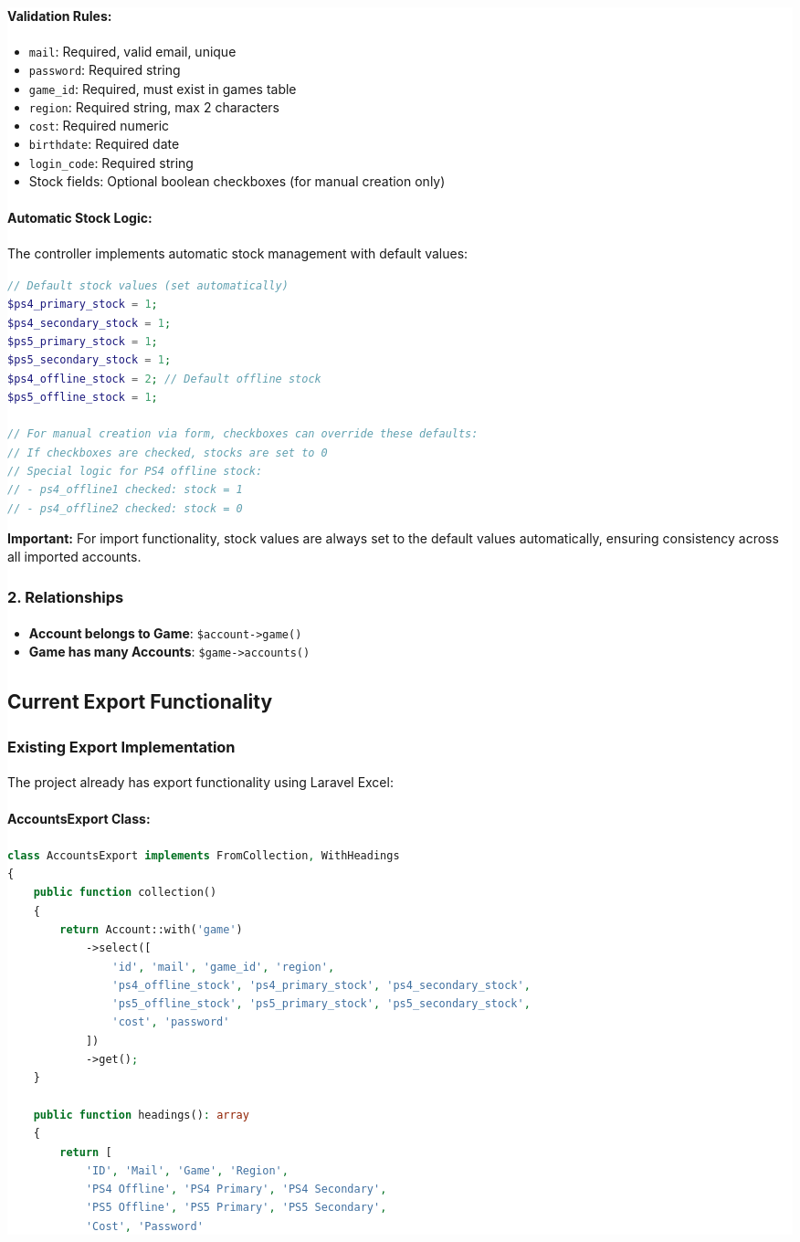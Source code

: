 #### Validation Rules:
- `mail`: Required, valid email, unique
- `password`: Required string
- `game_id`: Required, must exist in games table
- `region`: Required string, max 2 characters
- `cost`: Required numeric
- `birthdate`: Required date
- `login_code`: Required string
- Stock fields: Optional boolean checkboxes (for manual creation only)

#### Automatic Stock Logic:
The controller implements automatic stock management with default values:

```php
// Default stock values (set automatically)
$ps4_primary_stock = 1;
$ps4_secondary_stock = 1;
$ps5_primary_stock = 1;
$ps5_secondary_stock = 1;
$ps4_offline_stock = 2; // Default offline stock
$ps5_offline_stock = 1;

// For manual creation via form, checkboxes can override these defaults:
// If checkboxes are checked, stocks are set to 0
// Special logic for PS4 offline stock:
// - ps4_offline1 checked: stock = 1
// - ps4_offline2 checked: stock = 0
```

**Important:** For import functionality, stock values are always set to the default values automatically, ensuring consistency across all imported accounts.

### 2. Relationships
- **Account belongs to Game**: `$account->game()`
- **Game has many Accounts**: `$game->accounts()`

## Current Export Functionality

### Existing Export Implementation
The project already has export functionality using Laravel Excel:

#### AccountsExport Class:
```php
class AccountsExport implements FromCollection, WithHeadings
{
    public function collection()
    {
        return Account::with('game')
            ->select([
                'id', 'mail', 'game_id', 'region',
                'ps4_offline_stock', 'ps4_primary_stock', 'ps4_secondary_stock',
                'ps5_offline_stock', 'ps5_primary_stock', 'ps5_secondary_stock',
                'cost', 'password'
            ])
            ->get();
    }
    
    public function headings(): array
    {
        return [
            'ID', 'Mail', 'Game', 'Region',
            'PS4 Offline', 'PS4 Primary', 'PS4 Secondary',
            'PS5 Offline', 'PS5 Primary', 'PS5 Secondary',
            'Cost', 'Password'
```